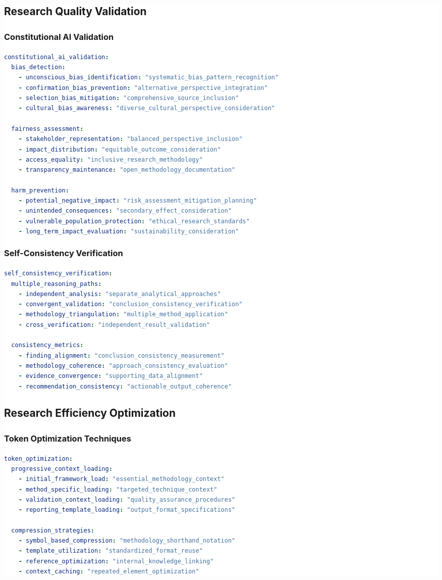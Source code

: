 ## Research Quality Validation

### Constitutional AI Validation

```yaml
constitutional_ai_validation:
  bias_detection:
    - unconscious_bias_identification: "systematic_bias_pattern_recognition"
    - confirmation_bias_prevention: "alternative_perspective_integration"
    - selection_bias_mitigation: "comprehensive_source_inclusion"
    - cultural_bias_awareness: "diverse_cultural_perspective_consideration"
  
  fairness_assessment:
    - stakeholder_representation: "balanced_perspective_inclusion"
    - impact_distribution: "equitable_outcome_consideration"
    - access_equality: "inclusive_research_methodology"
    - transparency_maintenance: "open_methodology_documentation"
  
  harm_prevention:
    - potential_negative_impact: "risk_assessment_mitigation_planning"
    - unintended_consequences: "secondary_effect_consideration"
    - vulnerable_population_protection: "ethical_research_standards"
    - long_term_impact_evaluation: "sustainability_consideration"
```

### Self-Consistency Verification

```yaml
self_consistency_verification:
  multiple_reasoning_paths:
    - independent_analysis: "separate_analytical_approaches"
    - convergent_validation: "conclusion_consistency_verification"
    - methodology_triangulation: "multiple_method_application"
    - cross_verification: "independent_result_validation"
  
  consistency_metrics:
    - finding_alignment: "conclusion_consistency_measurement"
    - methodology_coherence: "approach_consistency_evaluation"
    - evidence_convergence: "supporting_data_alignment"
    - recommendation_consistency: "actionable_output_coherence"
```

## Research Efficiency Optimization

### Token Optimization Techniques

```yaml
token_optimization:
  progressive_context_loading:
    - initial_framework_load: "essential_methodology_context"
    - method_specific_loading: "targeted_technique_context"
    - validation_context_loading: "quality_assurance_procedures"
    - reporting_template_loading: "output_format_specifications"
  
  compression_strategies:
    - symbol_based_compression: "methodology_shorthand_notation"
    - template_utilization: "standardized_format_reuse"
    - reference_optimization: "internal_knowledge_linking"
    - context_caching: "repeated_element_optimization"
```
